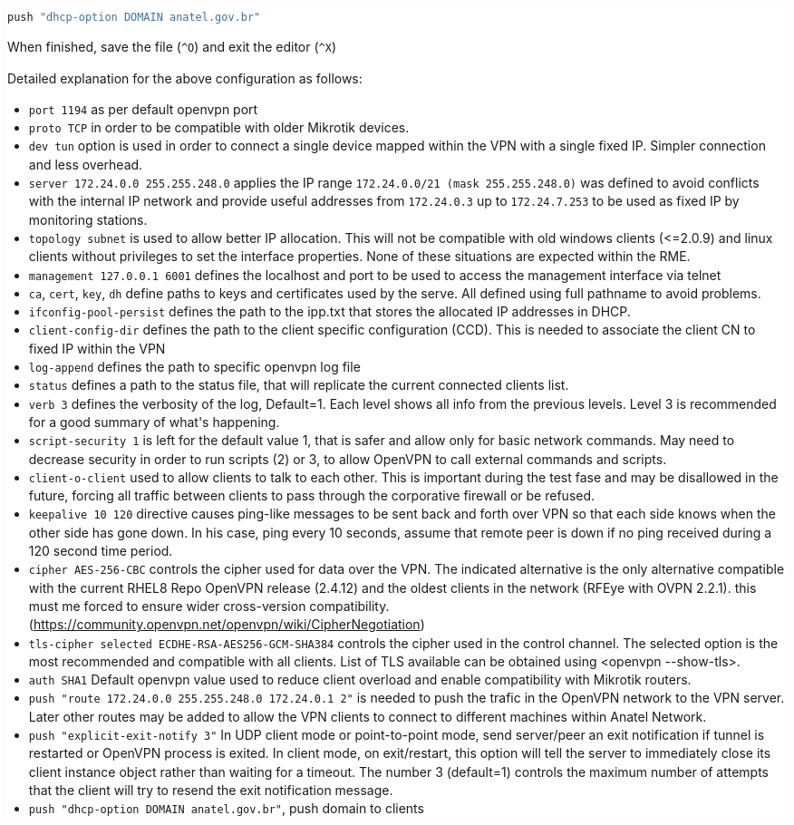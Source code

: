 ```bash
push "dhcp-option DOMAIN anatel.gov.br"
```

When finished, save the file (`^O`) and exit the editor (`^X`)

Detailed explanation for the above configuration as follows:

* `port 1194` as per default openvpn port
* `proto TCP` in order to be compatible with older Mikrotik devices.
* `dev tun` option is used in order to connect a single device mapped within the VPN with a single fixed IP. Simpler connection and less overhead.
* `server 172.24.0.0 255.255.248.0` applies the IP range `172.24.0.0/21 (mask 255.255.248.0)` was defined to avoid conflicts with the internal IP network and provide useful addresses from `172.24.0.3` up to `172.24.7.253` to be used as fixed IP by monitoring stations.
* `topology subnet` is used to allow better IP allocation. This will not be compatible with old windows clients (<=2.0.9) and linux clients without privileges to set the interface properties. None of these situations are expected within the RME.
* `management 127.0.0.1 6001` defines the localhost and port to be used to access the management interface via telnet
* `ca`, `cert`, `key`, `dh` define paths to keys and certificates used by the serve. All defined using full pathname to avoid problems.
* `ifconfig-pool-persist` defines the path to the ipp.txt that stores the allocated IP addresses in DHCP.
* `client-config-dir` defines the path to the client specific configuration (CCD). This is needed to associate the client CN to fixed IP within the VPN
* `log-append` defines the path to specific openvpn log file
* `status` defines a path to the status file, that will replicate the current connected clients list.
* `verb 3` defines the verbosity of the log, Default=1. Each level shows all info from the previous levels. Level 3 is recommended for a good summary of what's happening.
* `script-security 1` is left for the default value 1, that is safer and allow only for basic network commands. May need to decrease security in order to run scripts (2) or 3, to allow OpenVPN to call external commands and scripts.
* `client-o-client` used to allow clients to talk to each other. This is important during the test fase and may be disallowed in the future, forcing all traffic between clients to pass through the corporative firewall or be refused.
* `keepalive 10 120` directive causes ping-like messages to be sent back and forth over VPN so that each side knows when the other side has gone down. In his case, ping every 10 seconds, assume that remote peer is down if no ping received during a 120 second time period.
* `cipher AES-256-CBC` controls the cipher used for data over the VPN. The indicated alternative is the only alternative compatible with the current RHEL8 Repo OpenVPN release (2.4.12) and the oldest clients in the network (RFEye with OVPN 2.2.1). this must me forced to ensure wider cross-version compatibility. (<https://community.openvpn.net/openvpn/wiki/CipherNegotiation>)
* `tls-cipher selected ECDHE-RSA-AES256-GCM-SHA384` controls the cipher used in the control channel. The selected option is the most recommended and compatible with all clients. List of TLS available can be obtained using <openvpn --show-tls>.
* `auth SHA1` Default openvpn value used to reduce client overload and enable compatibility with Mikrotik routers.
* `push "route 172.24.0.0 255.255.248.0 172.24.0.1 2"` is needed to push the trafic in the OpenVPN network to the VPN server. Later other routes may be added to allow the VPN clients to connect to different machines within Anatel Network.
* `push "explicit-exit-notify 3"` In UDP client mode or point-to-point mode, send server/peer an exit notification if tunnel is restarted or OpenVPN process is exited. In client mode, on exit/restart, this option will tell the server to immediately close its client instance object rather than waiting for a timeout. The number 3 (default=1) controls the maximum number of attempts that the client will try to resend the exit notification message.
* `push "dhcp-option DOMAIN anatel.gov.br"`, push domain to clients
